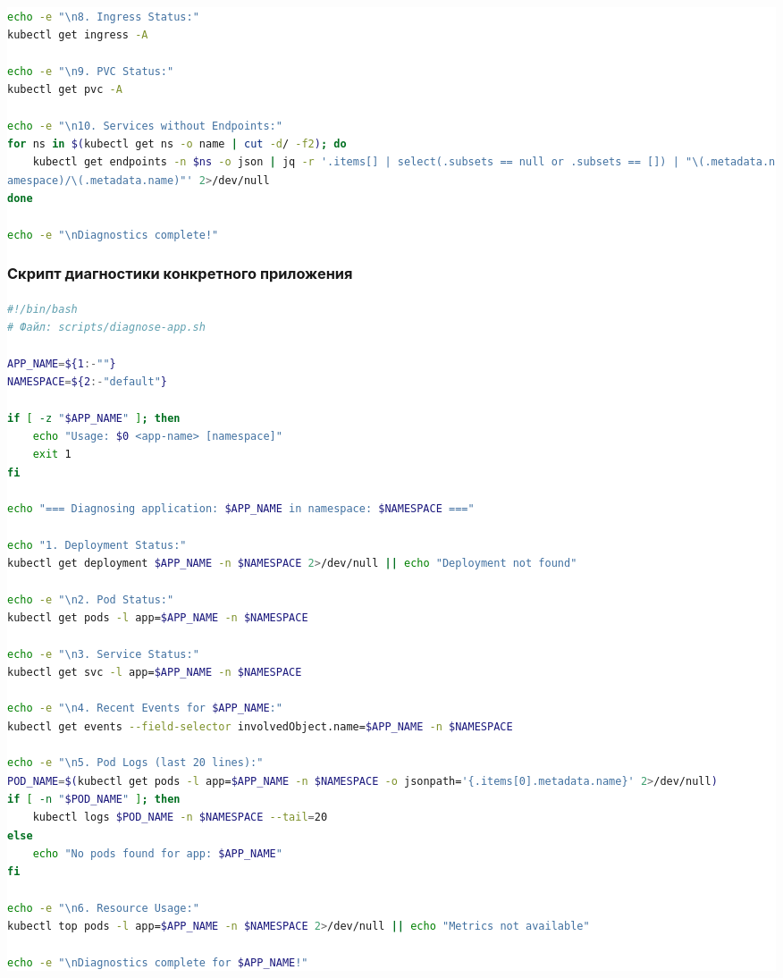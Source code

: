 ```bash
echo -e "\n8. Ingress Status:"
kubectl get ingress -A

echo -e "\n9. PVC Status:"
kubectl get pvc -A

echo -e "\n10. Services without Endpoints:"
for ns in $(kubectl get ns -o name | cut -d/ -f2); do
    kubectl get endpoints -n $ns -o json | jq -r '.items[] | select(.subsets == null or .subsets == []) | "\(.metadata.namespace)/\(.metadata.name)"' 2>/dev/null
done

echo -e "\nDiagnostics complete!"
```

### Скрипт диагностики конкретного приложения

```bash
#!/bin/bash
# Файл: scripts/diagnose-app.sh

APP_NAME=${1:-""}
NAMESPACE=${2:-"default"}

if [ -z "$APP_NAME" ]; then
    echo "Usage: $0 <app-name> [namespace]"
    exit 1
fi

echo "=== Diagnosing application: $APP_NAME in namespace: $NAMESPACE ==="

echo "1. Deployment Status:"
kubectl get deployment $APP_NAME -n $NAMESPACE 2>/dev/null || echo "Deployment not found"

echo -e "\n2. Pod Status:"
kubectl get pods -l app=$APP_NAME -n $NAMESPACE

echo -e "\n3. Service Status:"
kubectl get svc -l app=$APP_NAME -n $NAMESPACE

echo -e "\n4. Recent Events for $APP_NAME:"
kubectl get events --field-selector involvedObject.name=$APP_NAME -n $NAMESPACE

echo -e "\n5. Pod Logs (last 20 lines):"
POD_NAME=$(kubectl get pods -l app=$APP_NAME -n $NAMESPACE -o jsonpath='{.items[0].metadata.name}' 2>/dev/null)
if [ -n "$POD_NAME" ]; then
    kubectl logs $POD_NAME -n $NAMESPACE --tail=20
else
    echo "No pods found for app: $APP_NAME"
fi

echo -e "\n6. Resource Usage:"
kubectl top pods -l app=$APP_NAME -n $NAMESPACE 2>/dev/null || echo "Metrics not available"

echo -e "\nDiagnostics complete for $APP_NAME!"
```
